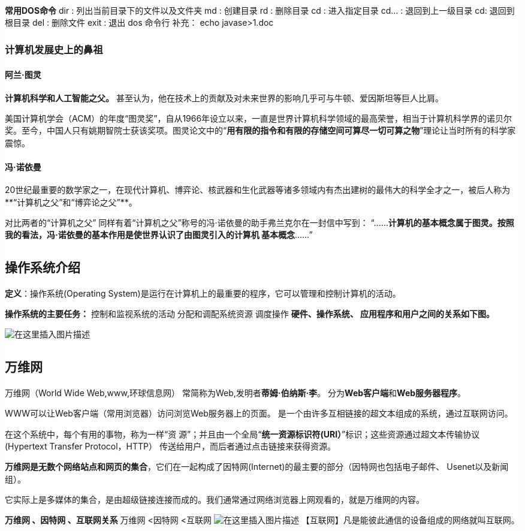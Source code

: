 **常用DOS命令**
dir : 列出当前目录下的文件以及文件夹
md : 创建目录
rd : 删除目录
cd : 进入指定目录
cd… : 退回到上一级目录
cd: 退回到根目录
del : 删除文件
exit : 退出 dos 命令行
补充： echo javase>1.doc
### 计算机发展史上的鼻祖
#### 阿兰·图灵
**计算机科学和人工智能之父。**
甚至认为，他在技术上的贡献及对未来世界的影响几乎可与牛顿、爱因斯坦等巨人比肩。

美国计算机学会（ACM）的年度“图灵奖”，自从1966年设立以来，一直是世界计算机科学领域的最高荣誉，相当于计算机科学界的诺贝尔奖。至今，中国人只有姚期智院士获该奖项。图灵论文中的“**用有限的指令和有限的存储空间可算尽一切可算之物**”理论让当时所有的科学家震惊。

#### 冯·诺依曼
20世纪最重要的数学家之一，在现代计算机、博弈论、核武器和生化武器等诸多领域内有杰出建树的最伟大的科学全才之一，被后人称为**“计算机之父”和“博弈论之父”**。

对比两者的“计算机之父”
同样有着“计算机之父”称号的冯·诺依曼的助手弗兰克尔在一封信中写到： “……**计算机的基本概念属于图灵。按照我的看法，冯·诺依曼的基本作用是使世界认识了由图灵引入的计算机
基本概念**……”

## 操作系统介绍
**定义**：操作系统(Operating System)是运行在计算机上的最重要的程序，它可以管理和控制计算机的活动。

**操作系统的主要任务：**
控制和监视系统的活动
分配和调配系统资源
调度操作
**硬件、操作系统、 应用程序和用户之间的关系如下图。**

![在这里插入图片描述](https://img-blog.csdnimg.cn/20200326211729514.png)
## 万维网
万维网（World Wide Web,www,环球信息网） 常简称为Web,发明者**蒂姆·伯纳斯·李**。 分为**Web客户端**和**Web服务器程序**。

WWW可以让Web客户端（常用浏览器）访问浏览Web服务器上的页面。 是一个由许多互相链接的超文本组成的系统，通过互联网访问。

在这个系统中，每个有用的事物，称为一样“资
源”；并且由一个全局“**统一资源标识符(URI）**”标识；这些资源通过超文本传输协议(Hypertext Transfer Protocol，HTTP） 传送给用户，而后者通过点击链接来获得资源。

**万维网是无数个网络站点和网页的集合**，它们在一起构成了因特网(Internet)的最主要的部分（因特网也包括电子邮件、 Usenet以及新闻组）。

它实际上是多媒体的集合，是由超级链接连接而成的。我们通常通过网络浏览器上网观看的，就是万维网的内容。

**万维网 、因特网 、互联网关系**
万维网 <因特网 <互联网
![在这里插入图片描述](https://img-blog.csdnimg.cn/2020032621180948.png?x-oss-process=image/watermark,type_ZmFuZ3poZW5naGVpdGk,shadow_10,text_aHR0cHM6Ly9ibG9nLmNzZG4ubmV0L3dlaXhpbl80NDQ5MTkyNw==,size_16,color_FFFFFF,t_70)
【互联网】凡是能彼此通信的设备组成的网络就叫互联网。
